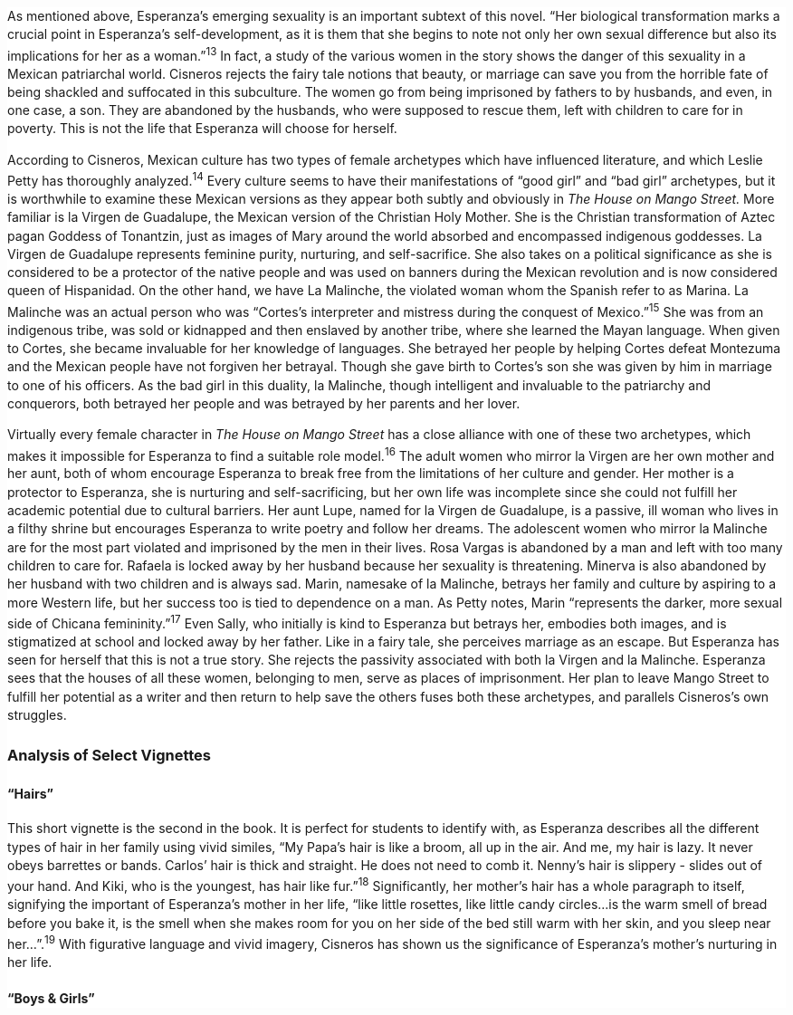 <p>As mentioned above, Esperanza&rsquo;s emerging sexuality is an important subtext of this novel. &ldquo;Her biological transformation marks a crucial point in Esperanza&rsquo;s self-development, as it is them that she begins to note not only her own sexual difference but also its implications for her as a woman.&rdquo;<sup>13</sup> In fact, a study of the various women in the story shows the danger of this sexuality in a Mexican patriarchal world. Cisneros rejects the fairy tale notions that beauty, or marriage can save you from the horrible fate of being shackled and suffocated in this subculture. The women go from being imprisoned by fathers to by husbands, and even, in one case, a son. They are abandoned by the husbands, who were supposed to rescue them, left with children to care for in poverty. This is not the life that Esperanza will choose for herself.</p>
<p>According to Cisneros, Mexican culture has two types of female archetypes which have influenced literature, and which Leslie Petty has thoroughly analyzed.<sup>14</sup> Every culture seems to have their manifestations of &ldquo;good girl&rdquo; and &ldquo;bad girl&rdquo; archetypes, but it is worthwhile to examine these Mexican versions as they appear both subtly and obviously in <em>The House on Mango Street. </em>More familiar is la Virgen de Guadalupe, the Mexican version of the Christian Holy Mother. She is the Christian transformation of Aztec pagan Goddess of Tonantzin, just as images of Mary around the world absorbed and encompassed indigenous goddesses. La Virgen de Guadalupe represents feminine purity, nurturing, and self-sacrifice. She also takes on a political significance as she is considered to be a protector of the native people and was used on banners during the Mexican revolution and is now considered queen of Hispanidad. On the other hand, we have La Malinche, the violated woman whom the Spanish refer to as Marina. La Malinche was an actual person who was &ldquo;Cortes&rsquo;s interpreter and mistress during the conquest of Mexico.&rdquo;<sup>15</sup> She was from an indigenous tribe, was sold or kidnapped and then enslaved by another tribe, where she learned the Mayan language. When given to Cortes, she became invaluable for her knowledge of languages. She betrayed her people by helping Cortes defeat Montezuma and the Mexican people have not forgiven her betrayal. Though she gave birth to Cortes&rsquo;s son she was given by him in marriage to one of his officers. As the bad girl in this duality, la Malinche, though intelligent and invaluable to the patriarchy and conquerors, both betrayed her people and was betrayed by her parents and her lover.</p>
<p>Virtually every female character in <em>The House on Mango Street</em> has a close alliance with one of these two archetypes, which makes it impossible for Esperanza to find a suitable role model.<sup>16</sup> The adult women who mirror la Virgen are her own mother and her aunt, both of whom encourage Esperanza to break free from the limitations of her culture and gender. Her mother is a protector to Esperanza, she is nurturing and self-sacrificing, but her own life was incomplete since she could not fulfill her academic potential due to cultural barriers. Her aunt Lupe, named for la Virgen de Guadalupe, is a passive, ill woman who lives in a filthy shrine but encourages Esperanza to write poetry and follow her dreams. The adolescent women who mirror la Malinche are for the most part violated and imprisoned by the men in their lives. Rosa Vargas is abandoned by a man and left with too many children to care for. Rafaela is locked away by her husband because her sexuality is threatening. Minerva is also abandoned by her husband with two children and is always sad. Marin, namesake of la Malinche, betrays her family and culture by aspiring to a more Western life, but her success too is tied to dependence on a man. As Petty notes, Marin &ldquo;represents the darker, more sexual side of Chicana femininity.&rdquo;<sup>17</sup> Even Sally, who initially is kind to Esperanza but betrays her, embodies both images, and is stigmatized at school and locked away by her father. Like in a fairy tale, she perceives marriage as an escape. But Esperanza has seen for herself that this is not a true story. She rejects the passivity associated with both la Virgen and la Malinche. Esperanza sees that the houses of all these women, belonging to men, serve as places of imprisonment. Her plan to leave Mango Street to fulfill her potential as a writer and then return to help save the others fuses both these archetypes, and parallels Cisneros&rsquo;s own struggles.</p>
<h3>Analysis of Select Vignettes</h3>
<h4>&ldquo;Hairs&rdquo;</h4>
<p>This short vignette is the second in the book. It is perfect for students to identify with, as Esperanza describes all the different types of hair in her family using vivid similes, &ldquo;My Papa&rsquo;s hair is like a broom, all up in the air. And me, my hair is lazy. It never obeys barrettes or bands. Carlos&rsquo; hair is thick and straight. He does not need to comb it. Nenny&rsquo;s hair is slippery - slides out of your hand. And Kiki, who is the youngest, has hair like fur.&rdquo;<sup>18</sup> Significantly, her mother&rsquo;s hair has a whole paragraph to itself, signifying the important of Esperanza&rsquo;s mother in her life, &ldquo;like little rosettes, like little candy circles...is the warm smell of bread before you bake it, is the smell when she makes room for you on her side of the bed still warm with her skin, and you sleep near her&hellip;&rdquo;.<sup>19</sup> With figurative language and vivid imagery, Cisneros has shown us the significance of Esperanza&rsquo;s mother&rsquo;s nurturing in her life.</p>
<h4>&ldquo;Boys &amp; Girls&rdquo;</h4>